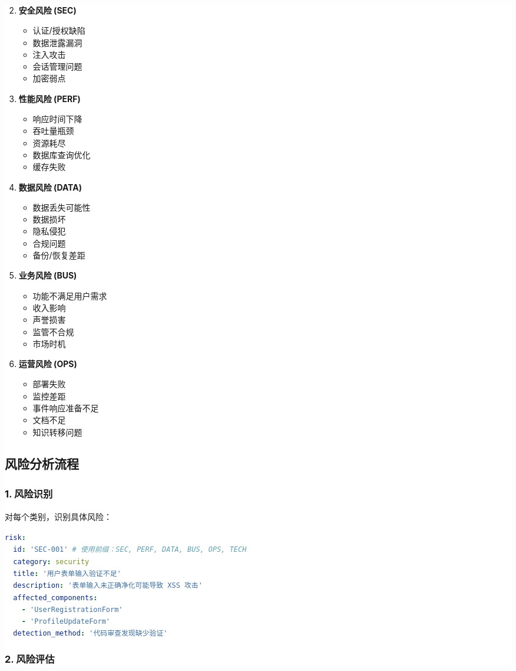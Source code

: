 2. **安全风险 (SEC)**
   - 认证/授权缺陷
   - 数据泄露漏洞
   - 注入攻击
   - 会话管理问题
   - 加密弱点

3. **性能风险 (PERF)**
   - 响应时间下降
   - 吞吐量瓶颈
   - 资源耗尽
   - 数据库查询优化
   - 缓存失败

4. **数据风险 (DATA)**
   - 数据丢失可能性
   - 数据损坏
   - 隐私侵犯
   - 合规问题
   - 备份/恢复差距

5. **业务风险 (BUS)**
   - 功能不满足用户需求
   - 收入影响
   - 声誉损害
   - 监管不合规
   - 市场时机

6. **运营风险 (OPS)**
   - 部署失败
   - 监控差距
   - 事件响应准备不足
   - 文档不足
   - 知识转移问题

## 风险分析流程

### 1. 风险识别

对每个类别，识别具体风险：

```yaml
risk:
  id: 'SEC-001' # 使用前缀：SEC, PERF, DATA, BUS, OPS, TECH
  category: security
  title: '用户表单输入验证不足'
  description: '表单输入未正确净化可能导致 XSS 攻击'
  affected_components:
    - 'UserRegistrationForm'
    - 'ProfileUpdateForm'
  detection_method: '代码审查发现缺少验证'
```

### 2. 风险评估
